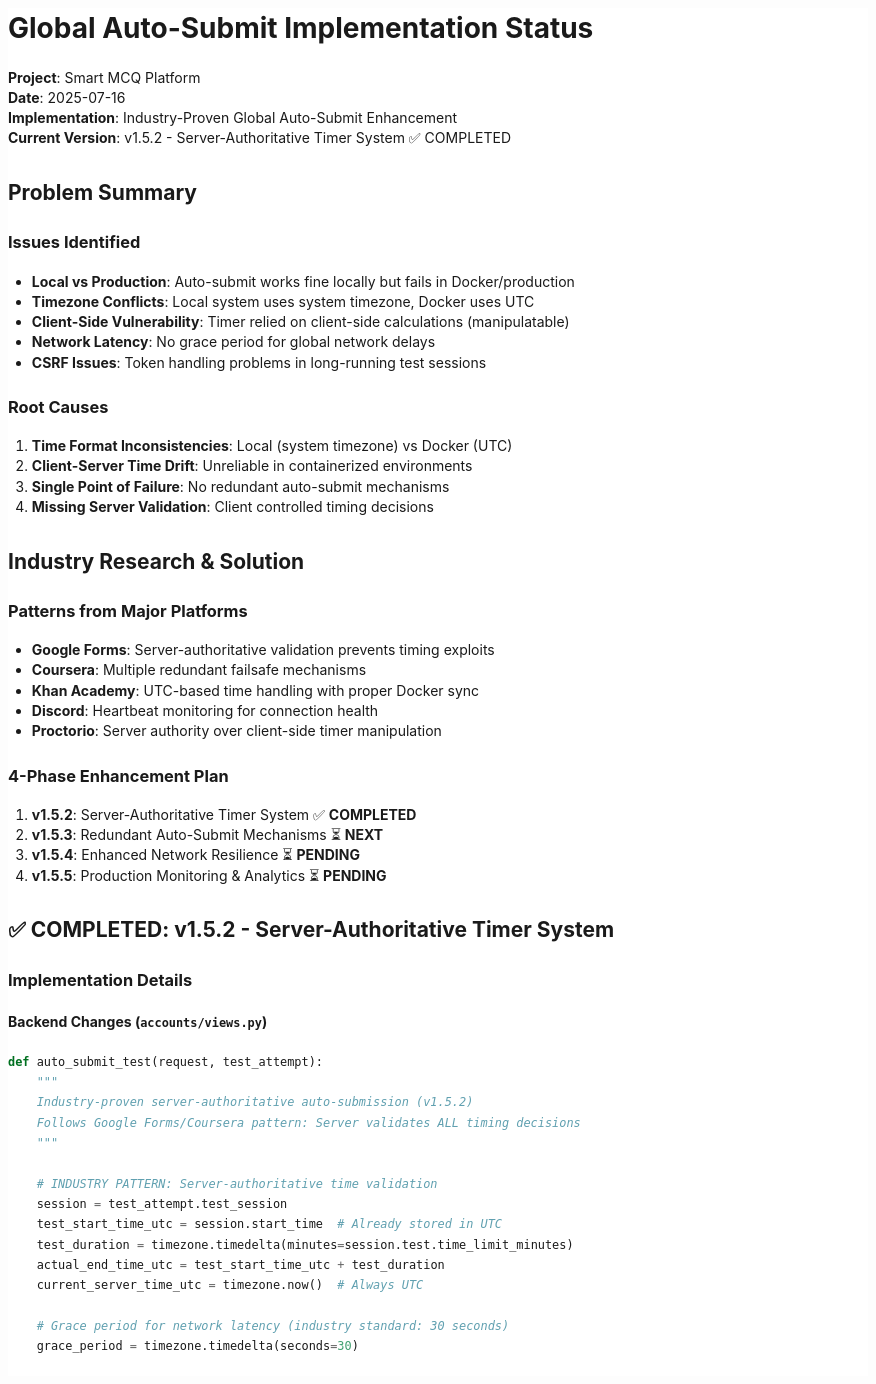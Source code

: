 # Global Auto-Submit Implementation Status

**Project**: Smart MCQ Platform  
**Date**: 2025-07-16  
**Implementation**: Industry-Proven Global Auto-Submit Enhancement  
**Current Version**: v1.5.2 - Server-Authoritative Timer System ✅ COMPLETED  

## Problem Summary

### Issues Identified
- **Local vs Production**: Auto-submit works fine locally but fails in Docker/production
- **Timezone Conflicts**: Local system uses system timezone, Docker uses UTC
- **Client-Side Vulnerability**: Timer relied on client-side calculations (manipulatable)
- **Network Latency**: No grace period for global network delays
- **CSRF Issues**: Token handling problems in long-running test sessions

### Root Causes
1. **Time Format Inconsistencies**: Local (system timezone) vs Docker (UTC)
2. **Client-Server Time Drift**: Unreliable in containerized environments
3. **Single Point of Failure**: No redundant auto-submit mechanisms
4. **Missing Server Validation**: Client controlled timing decisions

## Industry Research & Solution

### Patterns from Major Platforms
- **Google Forms**: Server-authoritative validation prevents timing exploits
- **Coursera**: Multiple redundant failsafe mechanisms
- **Khan Academy**: UTC-based time handling with proper Docker sync
- **Discord**: Heartbeat monitoring for connection health
- **Proctorio**: Server authority over client-side timer manipulation

### 4-Phase Enhancement Plan
1. **v1.5.2**: Server-Authoritative Timer System ✅ **COMPLETED**
2. **v1.5.3**: Redundant Auto-Submit Mechanisms ⏳ **NEXT**
3. **v1.5.4**: Enhanced Network Resilience ⏳ **PENDING**
4. **v1.5.5**: Production Monitoring & Analytics ⏳ **PENDING**

## ✅ COMPLETED: v1.5.2 - Server-Authoritative Timer System

### Implementation Details

#### Backend Changes (`accounts/views.py`)
```python
def auto_submit_test(request, test_attempt):
    """
    Industry-proven server-authoritative auto-submission (v1.5.2)
    Follows Google Forms/Coursera pattern: Server validates ALL timing decisions
    """
    
    # INDUSTRY PATTERN: Server-authoritative time validation
    session = test_attempt.test_session
    test_start_time_utc = session.start_time  # Already stored in UTC
    test_duration = timezone.timedelta(minutes=session.test.time_limit_minutes)
    actual_end_time_utc = test_start_time_utc + test_duration
    current_server_time_utc = timezone.now()  # Always UTC
    
    # Grace period for network latency (industry standard: 30 seconds)
    grace_period = timezone.timedelta(seconds=30)
    
```